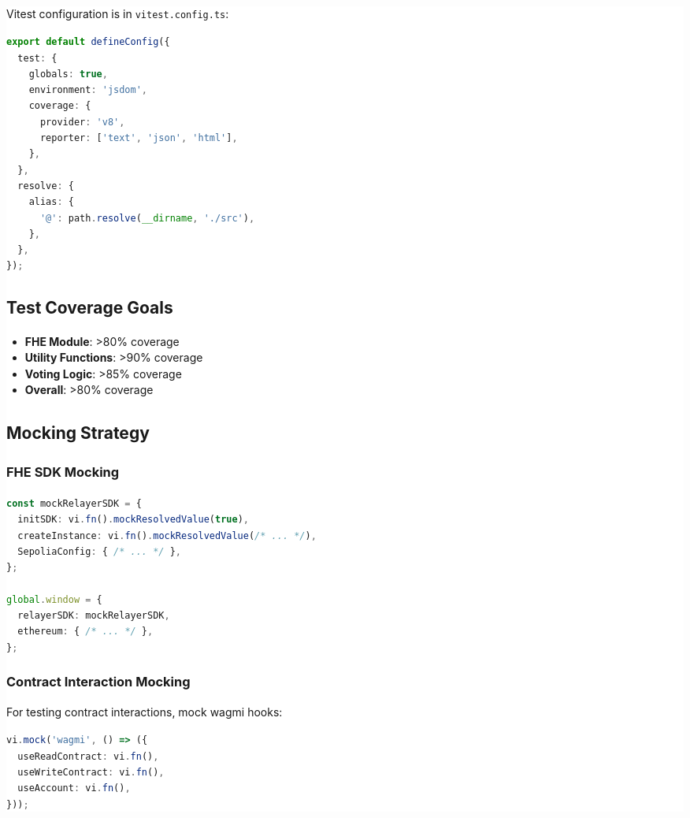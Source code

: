 Vitest configuration is in `vitest.config.ts`:

```typescript
export default defineConfig({
  test: {
    globals: true,
    environment: 'jsdom',
    coverage: {
      provider: 'v8',
      reporter: ['text', 'json', 'html'],
    },
  },
  resolve: {
    alias: {
      '@': path.resolve(__dirname, './src'),
    },
  },
});
```

## Test Coverage Goals

- **FHE Module**: >80% coverage
- **Utility Functions**: >90% coverage
- **Voting Logic**: >85% coverage
- **Overall**: >80% coverage

## Mocking Strategy

### FHE SDK Mocking

```typescript
const mockRelayerSDK = {
  initSDK: vi.fn().mockResolvedValue(true),
  createInstance: vi.fn().mockResolvedValue(/* ... */),
  SepoliaConfig: { /* ... */ },
};

global.window = {
  relayerSDK: mockRelayerSDK,
  ethereum: { /* ... */ },
};
```

### Contract Interaction Mocking

For testing contract interactions, mock wagmi hooks:

```typescript
vi.mock('wagmi', () => ({
  useReadContract: vi.fn(),
  useWriteContract: vi.fn(),
  useAccount: vi.fn(),
}));
```
